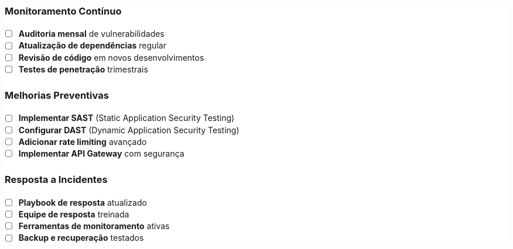### **Monitoramento Contínuo**
- [ ] **Auditoria mensal** de vulnerabilidades
- [ ] **Atualização de dependências** regular
- [ ] **Revisão de código** em novos desenvolvimentos
- [ ] **Testes de penetração** trimestrais

### **Melhorias Preventivas**
- [ ] **Implementar SAST** (Static Application Security Testing)
- [ ] **Configurar DAST** (Dynamic Application Security Testing)
- [ ] **Adicionar rate limiting** avançado
- [ ] **Implementar API Gateway** com segurança

### **Resposta a Incidentes**
- [ ] **Playbook de resposta** atualizado
- [ ] **Equipe de resposta** treinada
- [ ] **Ferramentas de monitoramento** ativas
- [ ] **Backup e recuperação** testados

